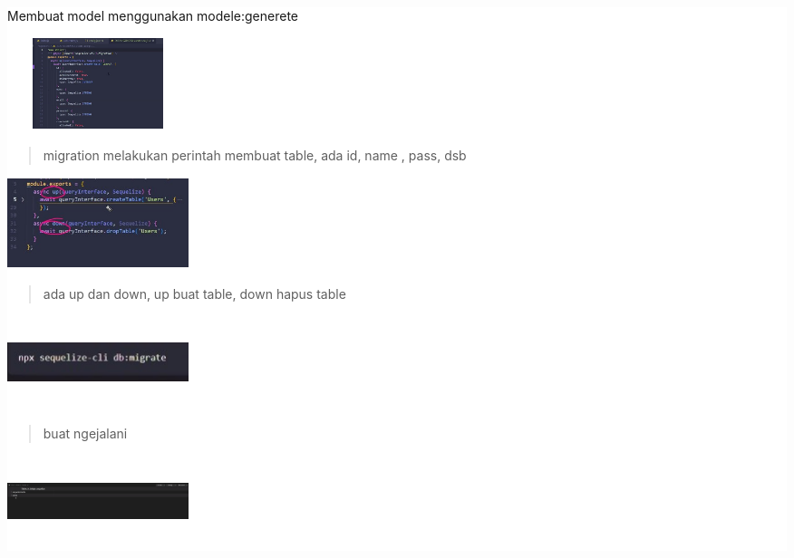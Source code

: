 Membuat model menggunakan modele:generete

<img src="se16.jpeg" width="200" height="100">  

> migration melakukan perintah membuat table, ada id, name , pass, dsb

<img src="se17.jpeg" width="200" height="100">  

>ada up dan down, up buat table, down hapus table

<img src="se18.jpeg" width="200" height="100">  

> buat ngejalani

<img src="se19.jpeg" width="200" height="100">  
